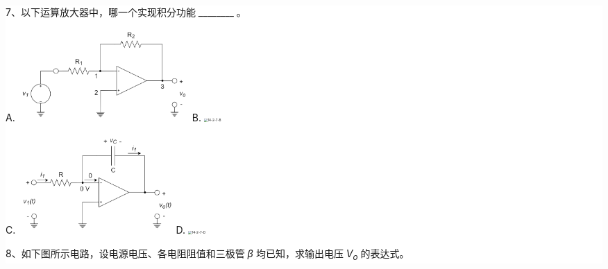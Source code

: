 

7、以下运算放大器中，哪一个实现积分功能 ________ 。

A. <img src="./opam.assets/14-2-7-A.png" alt="14-2-7-A" style="zoom:33%;" />			B. <img src="../../../../work/teaching/电子电路基础/2022课程大纲调整/闵予/期末卷篇/习题及参考答案.assets/14-2-7-B.png" alt="14-2-7-B" style="zoom:33%;" /> 

C. <img src="./opam.assets/14-2-7-C.png" alt="14-2-7-C" style="zoom: 33%;" />				 D. <img src="../../../../work/teaching/电子电路基础/2022课程大纲调整/闵予/期末卷篇/习题及参考答案.assets/14-2-7-D.png" alt="14-2-7-D" style="zoom:33%;" />



8、如下图所示电路，设电源电压、各电阻阻值和三极管 $\beta$ 均已知，求输出电压 $V_o$ 的表达式。
